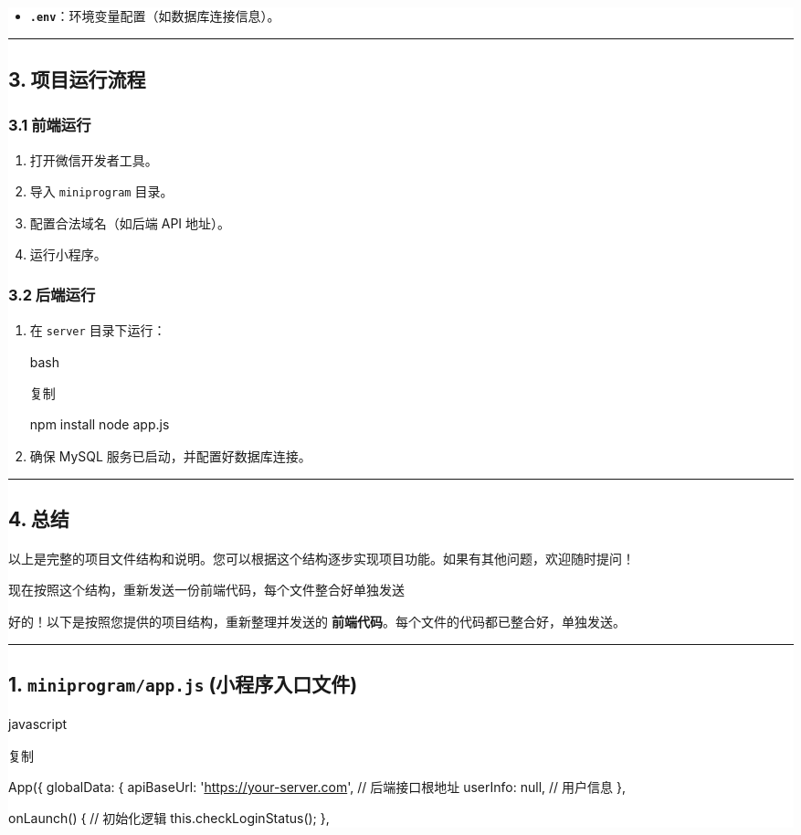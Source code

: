 - **`.env`**：环境变量配置（如数据库连接信息）。

---

## 3. 项目运行流程

### 3.1 前端运行

1. 打开微信开发者工具。

2. 导入 `miniprogram` 目录。

3. 配置合法域名（如后端 API 地址）。

4. 运行小程序。

### 3.2 后端运行

1. 在 `server` 目录下运行：
   
   bash
   
   复制
   
   npm install
   node app.js

2. 确保 MySQL 服务已启动，并配置好数据库连接。

---

## 4. 总结

以上是完整的项目文件结构和说明。您可以根据这个结构逐步实现项目功能。如果有其他问题，欢迎随时提问！

现在按照这个结构，重新发送一份前端代码，每个文件整合好单独发送

好的！以下是按照您提供的项目结构，重新整理并发送的 **前端代码**。每个文件的代码都已整合好，单独发送。

---

## 1. `miniprogram/app.js` (小程序入口文件)

javascript

复制

App({
  globalData: {
    apiBaseUrl: 'https://your-server.com', // 后端接口根地址
    userInfo: null, // 用户信息
  },

  onLaunch() {
    // 初始化逻辑
    this.checkLoginStatus();
  },
